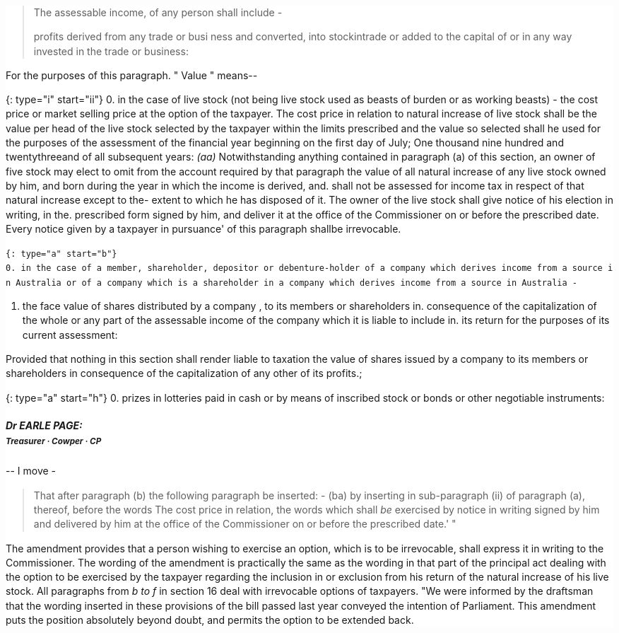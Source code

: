   >
  >The assessable income, of any person shall include - 
  >
  >profits derived from any trade or busi ness and converted, into stockintrade or added to the capital of or in any way invested in the trade or business: 

For the purposes of this paragraph. " Value " means-- 

{: type="i" start="ii"}
0. in the case of live stock (not being live stock used as beasts of burden or as working beasts) - the cost price or market selling price at the option of the taxpayer. The cost price in relation to natural increase of live stock shall be the value per head of the live stock selected by the taxpayer within the limits prescribed and the value so selected shall he used for the purposes of the assessment of the financial year beginning on the first day of July; One thousand nine hundred and twentythreeand of all subsequent years:  *(aa)*  Notwithstanding anything contained in paragraph (a) of this section, an owner of five stock may elect to omit from the account required by that paragraph the value of all natural increase of any live stock owned by him, and born during the year in which the income is derived, and. shall not be assessed for income tax in respect of that natural increase except to the- extent to which he has disposed of it. The owner of the live stock shall give notice of his election in writing, in the. prescribed form signed by him, and deliver it at the office of the Commissioner on or before the prescribed date. Every notice given by a taxpayer in pursuance' of this paragraph shallbe irrevocable. 

    {: type="a" start="b"}
    0. in the case of a member, shareholder, depositor or debenture-holder of a company which derives income from a source in Australia or of a company which is a shareholder in a company which derives income from a source in Australia - 

1. the face value of shares distributed by a company , to its members or shareholders in. consequence of the capitalization of the whole or any part of the assessable income of the company which it is liable to include in. its return for the purposes of its current assessment: 

Provided that nothing in this section shall render liable to taxation the value of shares issued by a company to its members or shareholders in consequence of the capitalization of any other of its profits.; 

{: type="a" start="h"}
0. prizes in lotteries paid in cash or by means of inscribed stock or bonds or other negotiable instruments: 

##### Dr EARLE PAGE:<br><small class="text-muted">Treasurer &middot; Cowper &middot; CP</small>

-- I move - 

  >That after paragraph (b) the following paragraph be inserted: - (ba) by inserting in sub-paragraph (ii) of paragraph (a), thereof, before the words The cost price in relation, the words which shall  *be*  exercised by notice in writing signed by him and delivered by him at the office of the Commissioner on or before the prescribed date.' " 

The amendment provides that a person wishing to exercise an option, which is to be irrevocable, shall express it in writing to the Commissioner. The wording of the amendment is practically the same as the wording in that part of the principal act dealing with the option to be exercised by the taxpayer regarding the inclusion in or exclusion from his return of the natural increase of his live stock. All paragraphs from  *b to f*  in section 16 deal with irrevocable options of taxpayers. "We were informed by the draftsman that the wording inserted in these provisions of the  bill passed last year conveyed the intention of Parliament. This amendment puts the position absolutely beyond doubt, and permits the option to be extended back. 
